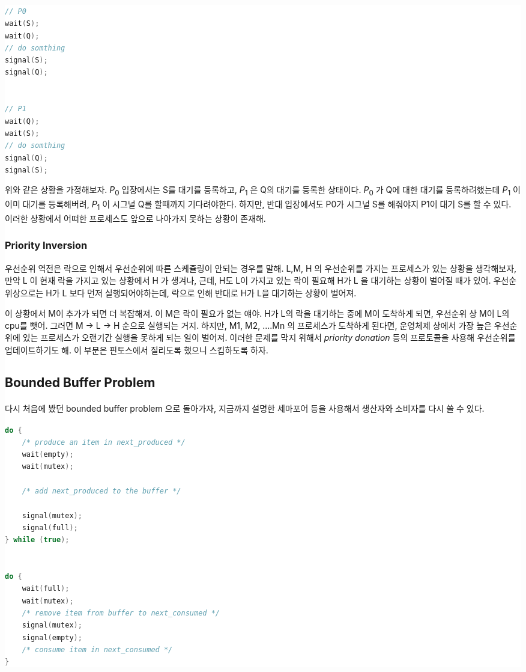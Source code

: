 ```c
// P0
wait(S);
wait(Q);
// do somthing
signal(S);
signal(Q);


// P1
wait(Q);
wait(S);
// do somthing
signal(Q);
signal(S);
```

위와 같은 상황을 가정해보자. $P_0$ 입장에서는 S를 대기를 등록하고, $P_1$ 은 Q의 대기를 등록한 상태이다. $P_0$ 가 Q에 대한 대기를 등록하려했는데 $P_1$ 이  이미 대기를 등록해버려, $P_1$ 이 시그널 Q를 할때까지 기다려야한다. 하지만, 반대 입장에서도 P0가 시그널 S를 해줘야지 P1이 대기 S를 할 수 있다. 이러한 상황에서 어떠한 프로세스도 앞으로 나아가지 못하는 상황이 존재해. 
### Priority Inversion
우선순위 역전은 락으로 인해서 우선순위에 따른 스케쥴링이 안되는 경우를 말해. L,M, H 의 우선순위를 가지는 프로세스가 있는 상황을 생각해보자, 만약 L 이 현재 락을 가지고 있는 상황에서 H 가 생겨나, 근데, H도 L이 가지고 있는 락이 필요해 H가 L 을 대기하는 상황이 벌어질 때가 있어. 우선순위상으로는 H가 L 보다 먼저 실행되어야하는데, 락으로 인해 반대로 H가 L을 대기하는 상황이 벌어져. 

이 상황에서 M이 추가가 되면 더 복잡해져. 이 M은 락이 필요가 없는 얘야. H가 L의 락을 대기하는 중에 M이 도착하게 되면, 우선순위 상 M이 L의 cpu를 뺏어. 그러면 M -> L -> H 순으로 실행되는 거지. 하지만, M1, M2, ....Mn 의 프로세스가 도착하게 된다면, 운영체제 상에서 가장 높은 우선순위에 있는 프로세스가 오랜기간 실행을 못하게 되는 일이 벌어져. 이러한 문제를 막지 위해서 *priority donation* 등의 프로토콜을 사용해 우선순위를 업데이트하기도 해. 이 부분은 핀토스에서 질리도록 했으니 스킵하도록 하자. 

## Bounded Buffer Problem 
다시 처음에 봤던 bounded buffer problem 으로 돌아가자, 지금까지 설명한 세마포어 등을 사용해서 생산자와 소비자를 다시 쓸 수 있다. 
```c
do {
	/* produce an item in next_produced */
	wait(empty);
	wait(mutex);

	/* add next_produced to the buffer */

	signal(mutex);
	signal(full);
} while (true);


do {
	wait(full);
	wait(mutex);
	/* remove item from buffer to next_consumed */
	signal(mutex);
	signal(empty);
	/* consume item in next_consumed */
}
```
